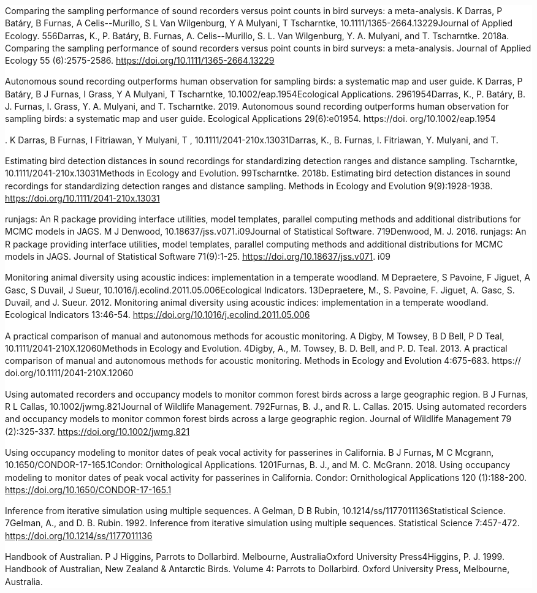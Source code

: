 Comparing the sampling performance of sound recorders versus point counts in bird surveys: a meta-analysis. K Darras, P Batáry, B Furnas, A Celis--Murillo, S L Van Wilgenburg, Y A Mulyani, T Tscharntke, 10.1111/1365-2664.13229Journal of Applied Ecology. 556Darras, K., P. Batáry, B. Furnas, A. Celis--Murillo, S. L. Van Wilgenburg, Y. A. Mulyani, and T. Tscharntke. 2018a. Comparing the sampling performance of sound recorders versus point counts in bird surveys: a meta-analysis. Journal of Applied Ecology 55 (6):2575-2586. https://doi.org/10.1111/1365-2664.13229

Autonomous sound recording outperforms human observation for sampling birds: a systematic map and user guide. K Darras, P Batáry, B J Furnas, I Grass, Y A Mulyani, T Tscharntke, 10.1002/eap.1954Ecological Applications. 2961954Darras, K., P. Batáry, B. J. Furnas, I. Grass, Y. A. Mulyani, and T. Tscharntke. 2019. Autonomous sound recording outperforms human observation for sampling birds: a systematic map and user guide. Ecological Applications 29(6):e01954. https://doi. org/10.1002/eap.1954

. K Darras, B Furnas, I Fitriawan, Y Mulyani, T , 10.1111/2041-210x.13031Darras, K., B. Furnas, I. Fitriawan, Y. Mulyani, and T.

Estimating bird detection distances in sound recordings for standardizing detection ranges and distance sampling. Tscharntke, 10.1111/2041-210x.13031Methods in Ecology and Evolution. 99Tscharntke. 2018b. Estimating bird detection distances in sound recordings for standardizing detection ranges and distance sampling. Methods in Ecology and Evolution 9(9):1928-1938. https://doi.org/10.1111/2041-210x.13031

runjags: An R package providing interface utilities, model templates, parallel computing methods and additional distributions for MCMC models in JAGS. M J Denwood, 10.18637/jss.v071.i09Journal of Statistical Software. 719Denwood, M. J. 2016. runjags: An R package providing interface utilities, model templates, parallel computing methods and additional distributions for MCMC models in JAGS. Journal of Statistical Software 71(9):1-25. https://doi.org/10.18637/jss.v071. i09

Monitoring animal diversity using acoustic indices: implementation in a temperate woodland. M Depraetere, S Pavoine, F Jiguet, A Gasc, S Duvail, J Sueur, 10.1016/j.ecolind.2011.05.006Ecological Indicators. 13Depraetere, M., S. Pavoine, F. Jiguet, A. Gasc, S. Duvail, and J. Sueur. 2012. Monitoring animal diversity using acoustic indices: implementation in a temperate woodland. Ecological Indicators 13:46-54. https://doi.org/10.1016/j.ecolind.2011.05.006

A practical comparison of manual and autonomous methods for acoustic monitoring. A Digby, M Towsey, B D Bell, P D Teal, 10.1111/2041-210X.12060Methods in Ecology and Evolution. 4Digby, A., M. Towsey, B. D. Bell, and P. D. Teal. 2013. A practical comparison of manual and autonomous methods for acoustic monitoring. Methods in Ecology and Evolution 4:675-683. https:// doi.org/10.1111/2041-210X.12060

Using automated recorders and occupancy models to monitor common forest birds across a large geographic region. B J Furnas, R L Callas, 10.1002/jwmg.821Journal of Wildlife Management. 792Furnas, B. J., and R. L. Callas. 2015. Using automated recorders and occupancy models to monitor common forest birds across a large geographic region. Journal of Wildlife Management 79 (2):325-337. https://doi.org/10.1002/jwmg.821

Using occupancy modeling to monitor dates of peak vocal activity for passerines in California. B J Furnas, M C Mcgrann, 10.1650/CONDOR-17-165.1Condor: Ornithological Applications. 1201Furnas, B. J., and M. C. McGrann. 2018. Using occupancy modeling to monitor dates of peak vocal activity for passerines in California. Condor: Ornithological Applications 120 (1):188-200. https://doi.org/10.1650/CONDOR-17-165.1

Inference from iterative simulation using multiple sequences. A Gelman, D B Rubin, 10.1214/ss/1177011136Statistical Science. 7Gelman, A., and D. B. Rubin. 1992. Inference from iterative simulation using multiple sequences. Statistical Science 7:457-472. https://doi.org/10.1214/ss/1177011136

Handbook of Australian. P J Higgins, Parrots to Dollarbird. Melbourne, AustraliaOxford University Press4Higgins, P. J. 1999. Handbook of Australian, New Zealand & Antarctic Birds. Volume 4: Parrots to Dollarbird. Oxford University Press, Melbourne, Australia.
